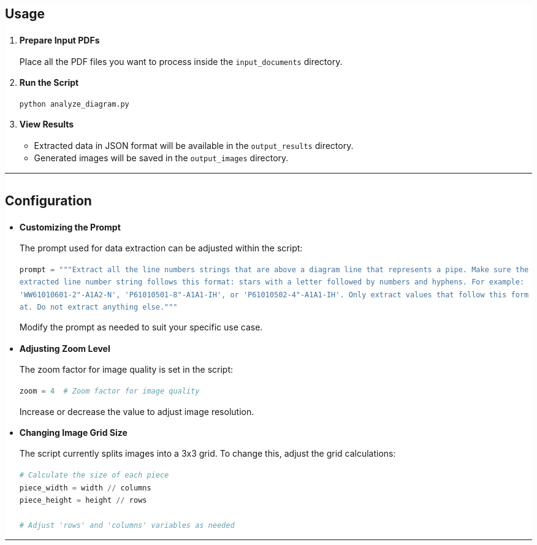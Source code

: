   
## Usage  
   
1. **Prepare Input PDFs**  
  
   Place all the PDF files you want to process inside the `input_documents` directory.  
   
2. **Run the Script**  
  
   ```bash  
   python analyze_diagram.py  
   ```  
 
   
3. **View Results**  
  
   - Extracted data in JSON format will be available in the `output_results` directory.  
   - Generated images will be saved in the `output_images` directory.  
   
---  
   
## Configuration  
   
- **Customizing the Prompt**  
  
  The prompt used for data extraction can be adjusted within the script:  
  
  ```python  
  prompt = """Extract all the line numbers strings that are above a diagram line that represents a pipe. Make sure the extracted line number string follows this format: stars with a letter followed by numbers and hyphens. For example: 'WW61010601-2"-A1A2-N', 'P61010501-8"-A1A1-IH', or 'P61010502-4"-A1A1-IH'. Only extract values that follow this format. Do not extract anything else."""  
  ```  
  
  Modify the prompt as needed to suit your specific use case.  
   
- **Adjusting Zoom Level**  
  
  The zoom factor for image quality is set in the script:  
  
  ```python  
  zoom = 4  # Zoom factor for image quality  
  ```  
  
  Increase or decrease the value to adjust image resolution.  
   
- **Changing Image Grid Size**  
  
  The script currently splits images into a 3x3 grid. To change this, adjust the grid calculations:  
  
  ```python  
  # Calculate the size of each piece  
  piece_width = width // columns  
  piece_height = height // rows  
  
  # Adjust 'rows' and 'columns' variables as needed  
  ```  
   
---  
   